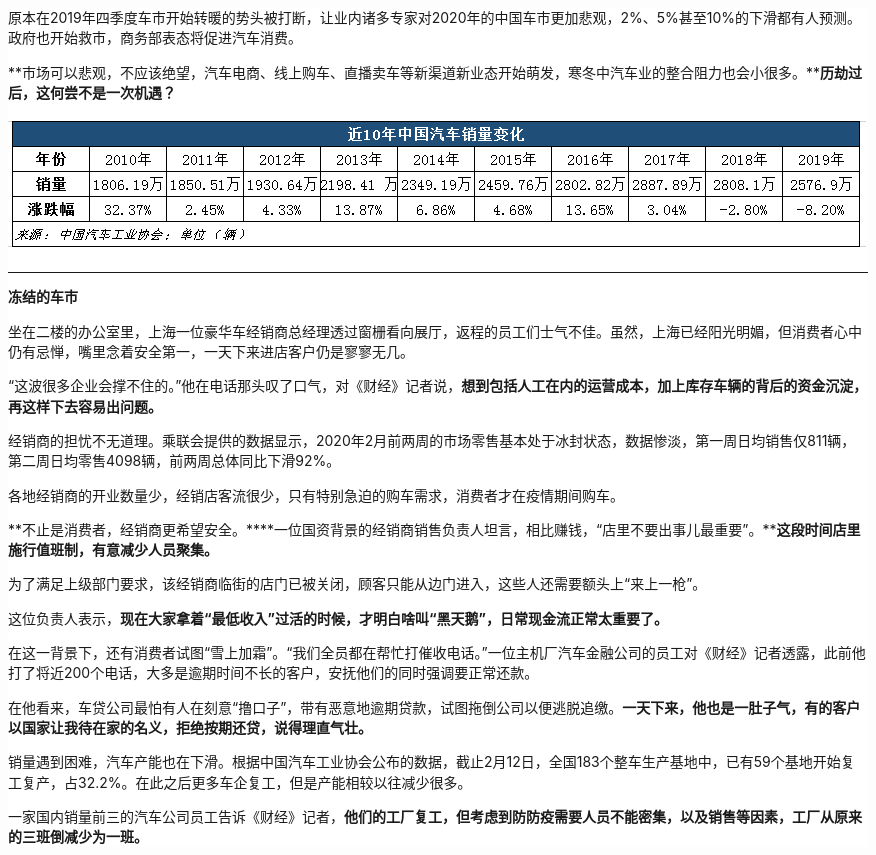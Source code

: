   

原本在2019年四季度车市开始转暖的势头被打断，让业内诸多专家对2020年的中国车市更加悲观，2%、5%甚至10%的下滑都有人预测。政府也开始救市，商务部表态将促进汽车消费。

  

**市场可以悲观，不应该绝望，汽车电商、线上购车、直播卖车等新渠道新业态开始萌发，寒冬中汽车业的整合阻力也会小很多。****历劫过后，这何尝不是一次机遇？**

  

![](/images/post/a9e26f813c892ea68d0648bab87f92ec.jpg)

  

---

**冻结的车市**

  

坐在二楼的办公室里，上海一位豪华车经销商总经理透过窗栅看向展厅，返程的员工们士气不佳。虽然，上海已经阳光明媚，但消费者心中仍有忌惮，嘴里念着安全第一，一天下来进店客户仍是寥寥无几。

  

“这波很多企业会撑不住的。”他在电话那头叹了口气，对《财经》记者说，**想到包括人工在内的运营成本，加上库存车辆的背后的资金沉淀，再这样下去容易出问题。**

  

经销商的担忧不无道理。乘联会提供的数据显示，2020年2月前两周的市场零售基本处于冰封状态，数据惨淡，第一周日均销售仅811辆，第二周日均零售4098辆，前两周总体同比下滑92%。

  

各地经销商的开业数量少，经销店客流很少，只有特别急迫的购车需求，消费者才在疫情期间购车。

  

**不止是消费者，经销商更希望安全。****一位国资背景的经销商销售负责人坦言，相比赚钱，“店里不要出事儿最重要”。****这段时间店里施行值班制，有意减少人员聚集。**

  

为了满足上级部门要求，该经销商临街的店门已被关闭，顾客只能从边门进入，这些人还需要额头上“来上一枪”。

  

这位负责人表示，**现在大家拿着“最低收入”过活的时候，才明白啥叫“黑天鹅”，日常现金流正常太重要了。**

  

在这一背景下，还有消费者试图“雪上加霜”。“我们全员都在帮忙打催收电话。”一位主机厂汽车金融公司的员工对《财经》记者透露，此前他打了将近200个电话，大多是逾期时间不长的客户，安抚他们的同时强调要正常还款。

  

在他看来，车贷公司最怕有人在刻意“撸口子”，带有恶意地逾期贷款，试图拖倒公司以便逃脱追缴。**一天下来，他也是一肚子气，有的客户以国家让我待在家的名义，拒绝按期还贷，说得理直气壮。**

  

销量遇到困难，汽车产能也在下滑。根据中国汽车工业协会公布的数据，截止2月12日，全国183个整车生产基地中，已有59个基地开始复工复产，占32.2%。在此之后更多车企复工，但是产能相较以往减少很多。

  

一家国内销量前三的汽车公司员工告诉《财经》记者，**他们的工厂复工，但考虑到防防疫需要人员不能密集，以及销售等因素，工厂从原来的三班倒减少为一班。**

  